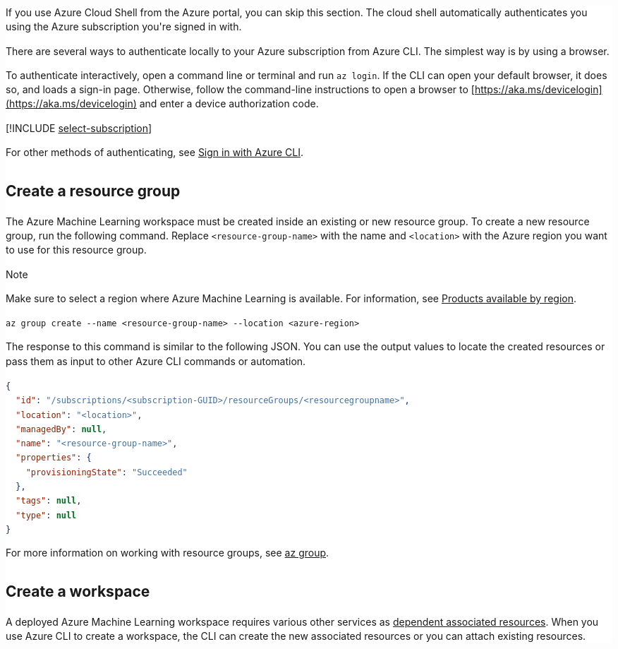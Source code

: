 If you use Azure Cloud Shell from the Azure portal, you can skip this section. The cloud shell automatically authenticates you using the Azure subscription you're signed in with.

There are several ways to authenticate locally to your Azure subscription from Azure CLI. The simplest way is by using a browser.

To authenticate interactively, open a command line or terminal and run `az login`. If the CLI can open your default browser, it does so, and loads a sign-in page. Otherwise, follow the command-line instructions to open a browser to [https://aka.ms/devicelogin](https://aka.ms/devicelogin) and enter a device authorization code.

[!INCLUDE [select-subscription](includes/machine-learning-cli-subscription.md)]

For other methods of authenticating, see [Sign in with Azure CLI](/cli/azure/authenticate-azure-cli).

## Create a resource group

The Azure Machine Learning workspace must be created inside an existing or new resource group. To create a new resource group, run the following command. Replace `<resource-group-name>` with the name and `<location>` with the Azure region you want to use for this resource group.

> [!NOTE]
> Make sure to select a region where Azure Machine Learning is available. For information, see [Products available by region](https://azure.microsoft.com/global-infrastructure/services/?products=machine-learning-service).

```azurecli-interactive
az group create --name <resource-group-name> --location <azure-region>
```

The response to this command is similar to the following JSON. You can use the output values to locate the created resources or pass them as input to other Azure CLI commands or automation.

```json
{
  "id": "/subscriptions/<subscription-GUID>/resourceGroups/<resourcegroupname>",
  "location": "<location>",
  "managedBy": null,
  "name": "<resource-group-name>",
  "properties": {
    "provisioningState": "Succeeded"
  },
  "tags": null,
  "type": null
}
```

For more information on working with resource groups, see [az group](/cli/azure/group).

## Create a workspace

A deployed Azure Machine Learning workspace requires various other services as [dependent associated resources](./concept-workspace.md#associated-resources). When you use Azure CLI to create a workspace, the CLI can create the new associated resources or you can attach existing resources.
